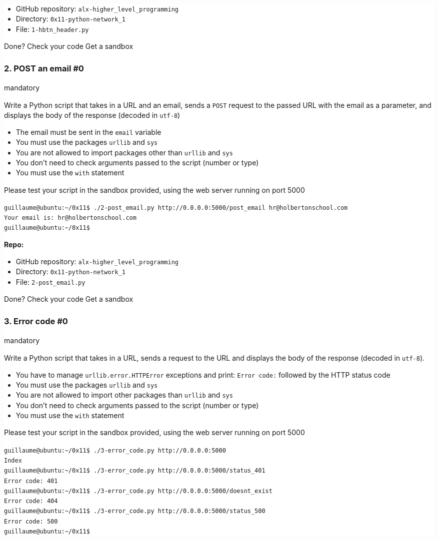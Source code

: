 -   GitHub repository:  `alx-higher_level_programming`
-   Directory:  `0x11-python-network_1`
-   File:  `1-hbtn_header.py`

Done?  Check your code  Get a sandbox

### 2. POST an email #0

mandatory

Write a Python script that takes in a URL and an email, sends a  `POST`  request to the passed URL with the email as a parameter, and displays the body of the response (decoded in  `utf-8`)

-   The email must be sent in the  `email`  variable
-   You must use the packages  `urllib`  and  `sys`
-   You are not allowed to import packages other than  `urllib`  and  `sys`
-   You don’t need to check arguments passed to the script (number or type)
-   You must use the  `with`  statement

Please test your script in the sandbox provided, using the web server running on port 5000

```
guillaume@ubuntu:~/0x11$ ./2-post_email.py http://0.0.0.0:5000/post_email hr@holbertonschool.com
Your email is: hr@holbertonschool.com
guillaume@ubuntu:~/0x11$ 

```

**Repo:**

-   GitHub repository:  `alx-higher_level_programming`
-   Directory:  `0x11-python-network_1`
-   File:  `2-post_email.py`

Done?  Check your code  Get a sandbox

### 3. Error code #0

mandatory

Write a Python script that takes in a URL, sends a request to the URL and displays the body of the response (decoded in  `utf-8`).

-   You have to manage  `urllib.error.HTTPError`  exceptions and print:  `Error code:`  followed by the HTTP status code
-   You must use the packages  `urllib`  and  `sys`
-   You are not allowed to import other packages than  `urllib`  and  `sys`
-   You don’t need to check arguments passed to the script (number or type)
-   You must use the  `with`  statement

Please test your script in the sandbox provided, using the web server running on port 5000

```
guillaume@ubuntu:~/0x11$ ./3-error_code.py http://0.0.0.0:5000
Index
guillaume@ubuntu:~/0x11$ ./3-error_code.py http://0.0.0.0:5000/status_401
Error code: 401
guillaume@ubuntu:~/0x11$ ./3-error_code.py http://0.0.0.0:5000/doesnt_exist
Error code: 404
guillaume@ubuntu:~/0x11$ ./3-error_code.py http://0.0.0.0:5000/status_500
Error code: 500
guillaume@ubuntu:~/0x11$ 

```
